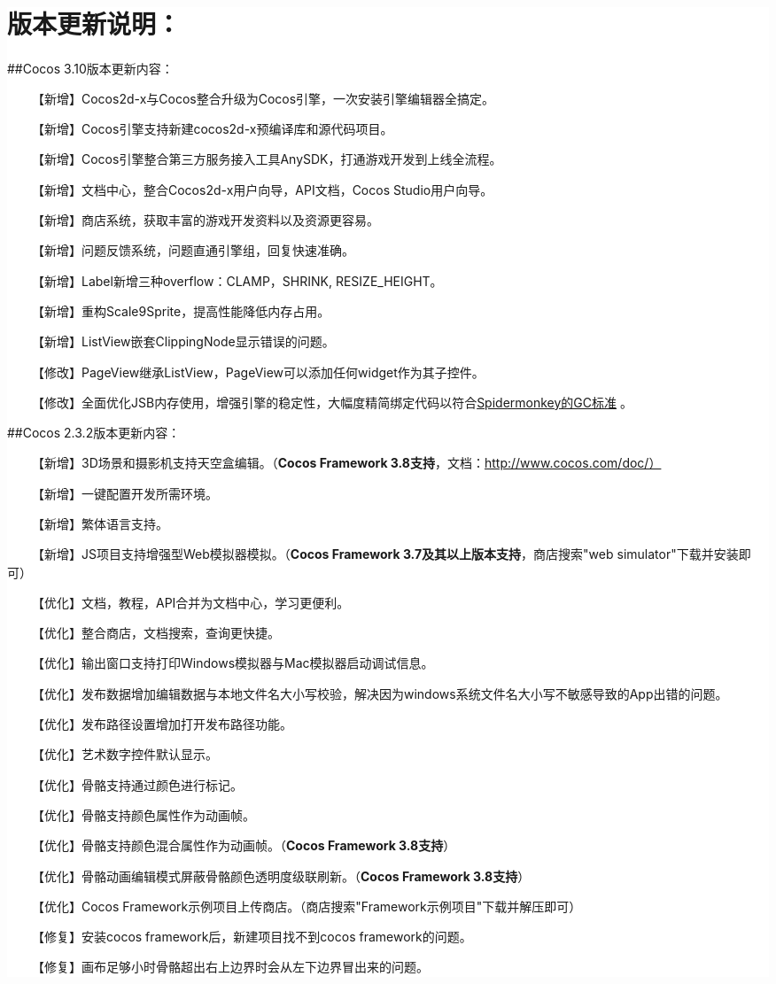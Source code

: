 # **版本更新说明：** #

##Cocos 3.10版本更新内容：

 &emsp;&emsp;【新增】Cocos2d-x与Cocos整合升级为Cocos引擎，一次安装引擎编辑器全搞定。

 &emsp;&emsp;【新增】Cocos引擎支持新建cocos2d-x预编译库和源代码项目。
                     
 &emsp;&emsp;【新增】Cocos引擎整合第三方服务接入工具AnySDK，打通游戏开发到上线全流程。
                     
 &emsp;&emsp;【新增】文档中心，整合Cocos2d-x用户向导，API文档，Cocos Studio用户向导。

 &emsp;&emsp;【新增】商店系统，获取丰富的游戏开发资料以及资源更容易。 
             
 &emsp;&emsp;【新增】问题反馈系统，问题直通引擎组，回复快速准确。

 &emsp;&emsp;【新增】Label新增三种overflow：CLAMP，SHRINK,  RESIZE_HEIGHT。

 &emsp;&emsp;【新增】重构Scale9Sprite，提高性能降低内存占用。

 &emsp;&emsp;【新增】ListView嵌套ClippingNode显示错误的问题。

 &emsp;&emsp;【修改】PageView继承ListView，PageView可以添加任何widget作为其子控件。

 &emsp;&emsp;【修改】全面优化JSB内存使用，增强引擎的稳定性，大幅度精简绑定代码以符合[Spidermonkey的GC标准](https://developer.mozilla.org/en-US/docs/Mozilla/Projects/SpiderMonkey/GC_Rooting_Guide) 。


##Cocos 2.3.2版本更新内容：


 &emsp;&emsp;【新增】3D场景和摄影机支持天空盒编辑。（**Cocos Framework 3.8支持**，文档：http://www.cocos.com/doc/）

 &emsp;&emsp;【新增】一键配置开发所需环境。

 &emsp;&emsp;【新增】繁体语言支持。

 &emsp;&emsp;【新增】JS项目支持增强型Web模拟器模拟。（**Cocos Framework 3.7及其以上版本支持**，商店搜索"web simulator"下载并安装即可）

 &emsp;&emsp;【优化】文档，教程，API合并为文档中心，学习更便利。

 &emsp;&emsp;【优化】整合商店，文档搜索，查询更快捷。

 &emsp;&emsp;【优化】输出窗口支持打印Windows模拟器与Mac模拟器启动调试信息。

 &emsp;&emsp;【优化】发布数据增加编辑数据与本地文件名大小写校验，解决因为windows系统文件名大小写不敏感导致的App出错的问题。

 &emsp;&emsp;【优化】发布路径设置增加打开发布路径功能。

 &emsp;&emsp;【优化】艺术数字控件默认显示。

 &emsp;&emsp;【优化】骨骼支持通过颜色进行标记。

 &emsp;&emsp;【优化】骨骼支持颜色属性作为动画帧。

 &emsp;&emsp;【优化】骨骼支持颜色混合属性作为动画帧。（**Cocos Framework 3.8支持**）

 &emsp;&emsp;【优化】骨骼动画编辑模式屏蔽骨骼颜色透明度级联刷新。（**Cocos Framework 3.8支持**）

 &emsp;&emsp;【优化】Cocos Framework示例项目上传商店。（商店搜索"Framework示例项目"下载并解压即可）

 &emsp;&emsp;【修复】安装cocos framework后，新建项目找不到cocos framework的问题。

 &emsp;&emsp;【修复】画布足够小时骨骼超出右上边界时会从左下边界冒出来的问题。
